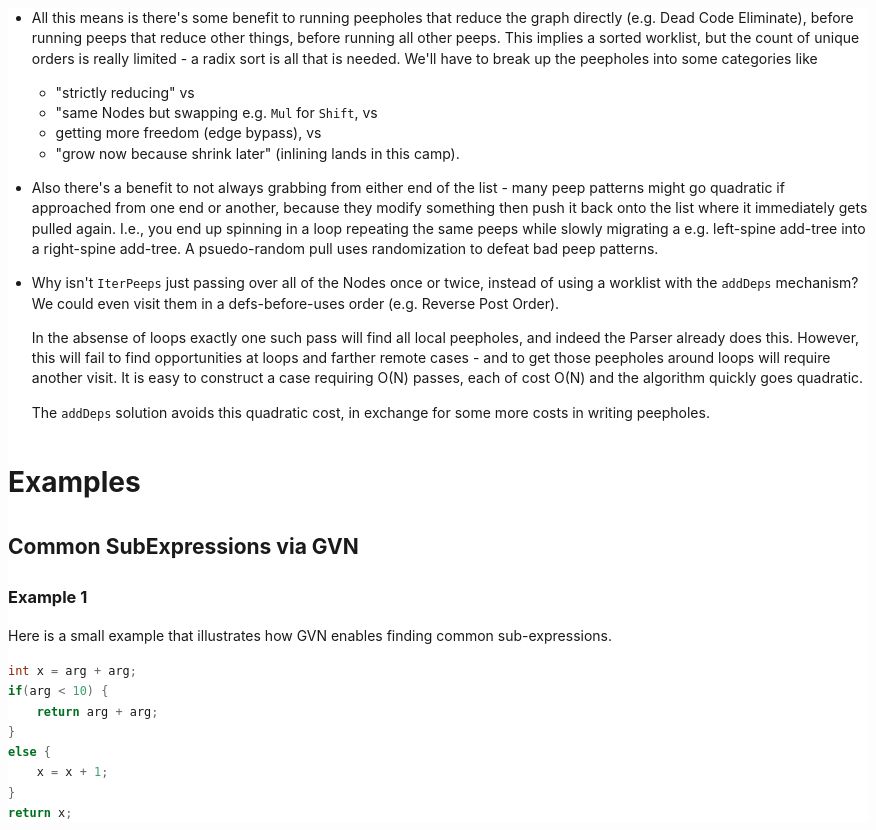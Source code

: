 * All this means is there's some benefit to running peepholes that reduce the
  graph directly (e.g. Dead Code Eliminate), before running peeps that reduce
  other things, before running all other peeps.  This implies a sorted
  worklist, but the count of unique orders is really limited - a radix sort is
  all that is needed.  We'll have to break up the peepholes into some
  categories like
  - "strictly reducing" vs
  - "same Nodes but swapping e.g. `Mul` for `Shift`, vs
  - getting more freedom (edge bypass), vs
  - "grow now because shrink later" (inlining lands in this camp).

* Also there's a benefit to not always grabbing from either end of the list -
  many peep patterns might go quadratic if approached from one end or another,
  because they modify something then push it back onto the list where it
  immediately gets pulled again.  I.e., you end up spinning in a loop repeating
  the same peeps while slowly migrating a e.g. left-spine add-tree into a
  right-spine add-tree.  A psuedo-random pull uses randomization to defeat bad
  peep patterns.

* Why isn't `IterPeeps` just passing over all of the Nodes once or twice,
  instead of using a worklist with the `addDeps` mechanism?  We could even
  visit them in a defs-before-uses order (e.g. Reverse Post Order).

  In the absense of loops exactly one such pass will find all local peepholes,
  and indeed the Parser already does this.  However, this will fail to find
  opportunities at loops and farther remote cases - and to get those peepholes
  around loops will require another visit.  It is easy to construct a case
  requiring O(N) passes, each of cost O(N) and the algorithm quickly goes
  quadratic.

  The `addDeps` solution avoids this quadratic cost, in exchange for some more
  costs in writing peepholes.


# Examples

## Common SubExpressions via GVN

### Example 1

Here is a small example that illustrates how GVN enables finding common sub-expressions.

```java
int x = arg + arg;
if(arg < 10) {
    return arg + arg;
}
else {
    x = x + 1;
}
return x;
```
